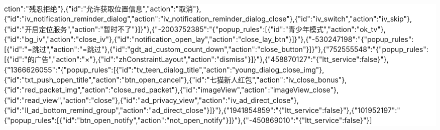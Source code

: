 ction\":\"残忍拒绝\"},{\"id\":\"允许获取位置信息\",\"action\":\"取消\"},{\"id\":\"iv_notification_reminder_dialog\",\"action\":\"iv_notification_reminder_dialog_close\"},{\"id\":\"iv_switch\",\"action\":\"iv_skip\"},{\"id\":\"开启定位服务\",\"action\":\"暂时不了\"}]}"},{"-2003752385":"{\"popup_rules\":[{\"id\":\"青少年模式\",\"action\":\"ok_tv\"},{\"id\":\"bg_iv\",\"action\":\"close_iv\"},{\"id\":\"notification_open_lay\",\"action\":\"close_lay_btn\"}]}"},{"-530247198":"{\"popup_rules\":[{\"id\":\"=跳过\",\"action\":\"=跳过\"},{\"id\":\"gdt_ad_custom_count_down\",\"action\":\"close_button\"}]}"},{"752555548":"{\"popup_rules\":[{\"id\":\"的广告\",\"action\":\"×\"},{\"id\":\"zhConstraintLayout\",\"action\":\"dismiss\"}]}"},{"458870127":"{\"ltt_service\":false}"},{"1366626055":"{\"popup_rules\":[{\"id\":\"tv_teen_dialog_title\",\"action\":\"young_dialog_close_img\"},{\"id\":\"txt_push_open_title\",\"action\":\"btn_open_cancel\"},{\"id\":\"七猫新人红包\",\"action\":\"iv_close_bonus\"},{\"id\":\"red_packet_img\",\"action\":\"close_red_packet\"},{\"id\":\"imageView\",\"action\":\"imageView_close\"},{\"id\":\"read_view\",\"action\":\"close\"},{\"id\":\"ad_privacy_view\",\"action\":\"iv_ad_direct_close\"},{\"id\":\"ll_ad_bottom_remind_group\",\"action\":\"ad_direct_close\"}]}"},{"1941854859":"{\"ltt_service\":false}"},{"101952197":"{\"popup_rules\":[{\"id\":\"btn_open_notify\",\"action\":\"not_open_notify\"}]}"},{"-450869010":"{\"ltt_service\":false}"}]
